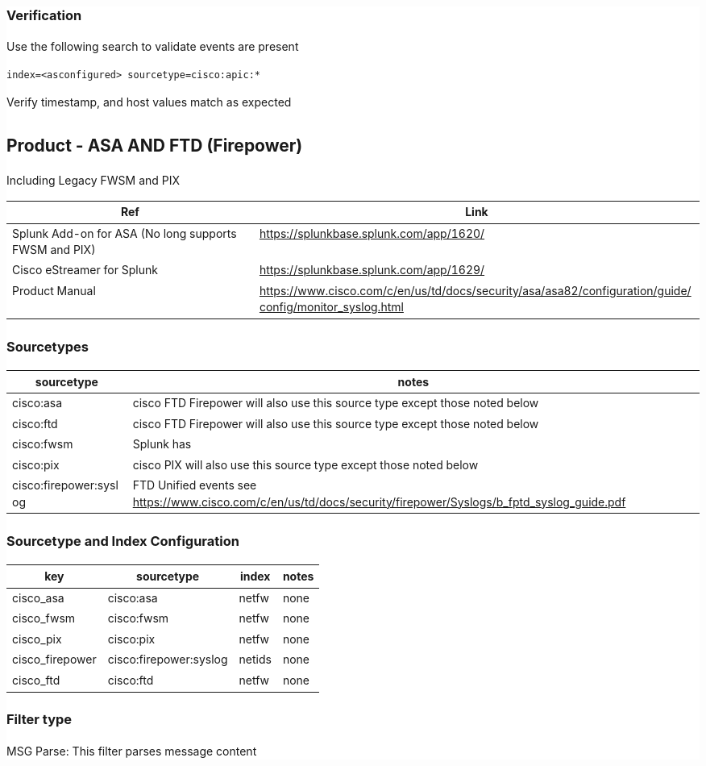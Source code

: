 ### Verification

Use the following search to validate events are present

```
index=<asconfigured> sourcetype=cisco:apic:*
```

Verify timestamp, and host values match as expected 

## Product - ASA AND FTD (Firepower)

Including Legacy FWSM and PIX

| Ref            | Link                                                                                                    |
|----------------|---------------------------------------------------------------------------------------------------------|
| Splunk Add-on for ASA (No long supports FWSM and PIX) | https://splunkbase.splunk.com/app/1620/                                                          |
| Cisco eStreamer for Splunk | https://splunkbase.splunk.com/app/1629/                                                     |
| Product Manual | https://www.cisco.com/c/en/us/td/docs/security/asa/asa82/configuration/guide/config/monitor_syslog.html |


### Sourcetypes

| sourcetype     | notes                                                                                                   |
|----------------|---------------------------------------------------------------------------------------------------------|
| cisco:asa      | cisco FTD Firepower will also use this source type except those noted below                                                      |
| cisco:ftd      | cisco FTD Firepower will also use this source type except those noted below                                                      |
| cisco:fwsm      | Splunk has   |
| cisco:pix      | cisco PIX will also use this source type except those noted below                                                      |
| cisco:firepower:syslog | FTD Unified events see https://www.cisco.com/c/en/us/td/docs/security/firepower/Syslogs/b_fptd_syslog_guide.pdf |

### Sourcetype and Index Configuration

| key            | sourcetype     | index          | notes          |
|----------------|----------------|----------------|----------------|
| cisco_asa      | cisco:asa      | netfw          | none           |
| cisco_fwsm      | cisco:fwsm      | netfw          | none           |
| cisco_pix      | cisco:pix      | netfw          | none           |
| cisco_firepower      | cisco:firepower:syslog      | netids          | none           |
| cisco_ftd      | cisco:ftd      | netfw          | none           |


### Filter type

MSG Parse: This filter parses message content
